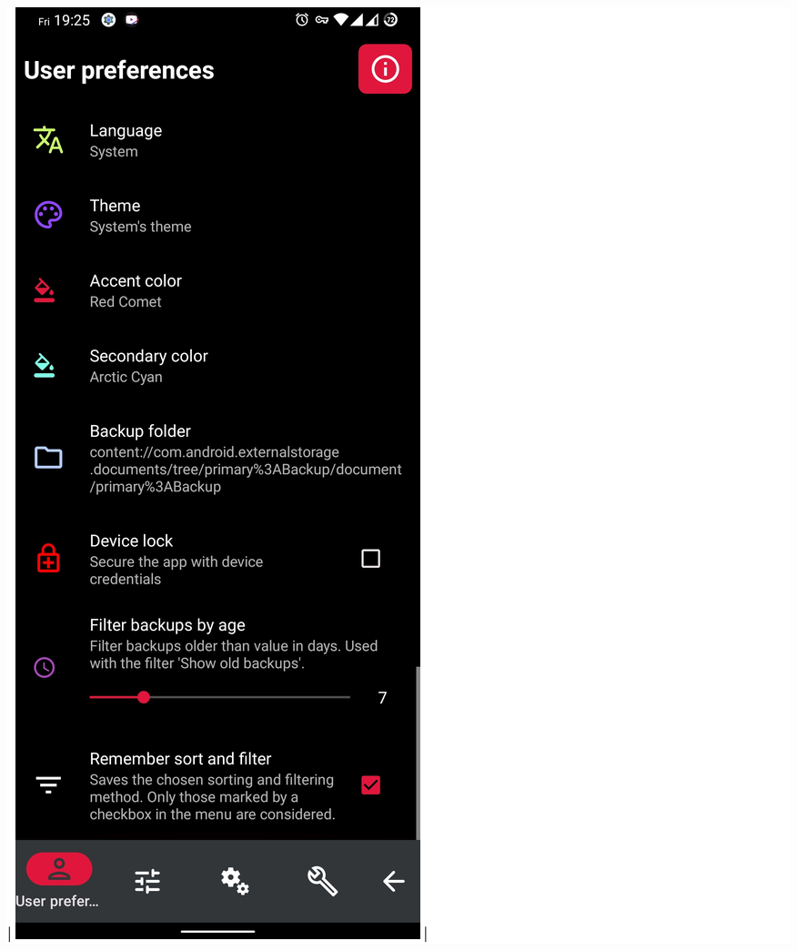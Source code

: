 | ![oandbackupx-syncthing-backup-android-phone-oabx-settings](/img/2021/09/007.oandbackupx-syncthing-backup-android-phone-oabx-settings.jpg#small) |